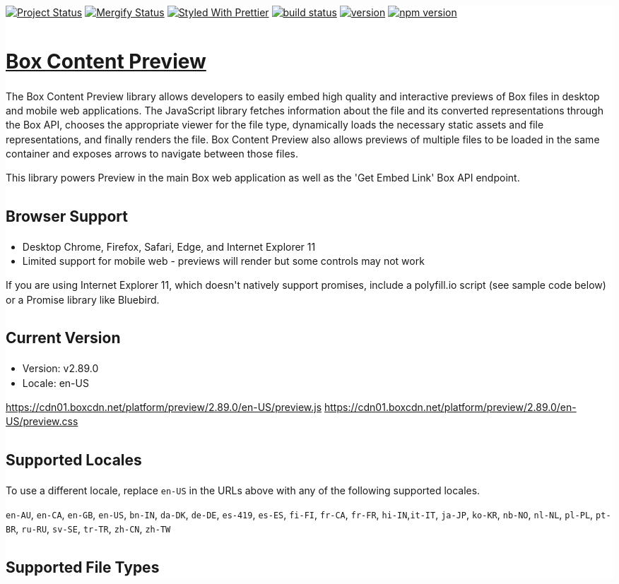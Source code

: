 [![Project Status](https://img.shields.io/badge/status-active-brightgreen.svg?style=flat-square)](http://opensource.box.com/badges/)
[![Mergify Status](https://img.shields.io/endpoint.svg?url=https://gh.mergify.io/badges/box/box-content-preview&style=flat)](https://mergify.io)
[![Styled With Prettier](https://img.shields.io/badge/styled_with-prettier-ff69b4.svg?style=flat-square)](https://github.com/prettier/prettier)
[![build status](https://img.shields.io/travis/box/box-content-preview/master.svg?style=flat-square)](https://travis-ci.org/box/box-content-preview)
[![version](https://img.shields.io/badge/version-v2.89.0-blue.svg?style=flat-square)](https://github.com/box/box-content-preview)
[![npm version](https://img.shields.io/npm/v/box-ui-elements.svg?style=flat-square)](https://www.npmjs.com/package/box-ui-elements)

# [Box Content Preview](https://developer.box.com/docs/box-content-preview)

The Box Content Preview library allows developers to easily embed high quality and interactive previews of Box files in desktop and mobile web applications. The JavaScript library fetches information about the file and its converted representations through the Box API, chooses the appropriate viewer for the file type, dynamically loads the necessary static assets and file representations, and finally renders the file. Box Content Preview also allows previews of multiple files to be loaded in the same container and exposes arrows to navigate between those files.

This library powers Preview in the main Box web application as well as the 'Get Embed Link' Box API endpoint.

## Browser Support

- Desktop Chrome, Firefox, Safari, Edge, and Internet Explorer 11
- Limited support for mobile web - previews will render but some controls may not work

If you are using Internet Explorer 11, which doesn't natively support promises, include a polyfill.io script (see sample code below) or a Promise library like Bluebird.

## Current Version

- Version: v2.89.0
- Locale: en-US

https://cdn01.boxcdn.net/platform/preview/2.89.0/en-US/preview.js
https://cdn01.boxcdn.net/platform/preview/2.89.0/en-US/preview.css

## Supported Locales

To use a different locale, replace `en-US` in the URLs above with any of the following supported locales.

`en-AU`, `en-CA`, `en-GB`, `en-US`, `bn-IN`, `da-DK`, `de-DE`, `es-419`, `es-ES`, `fi-FI`, `fr-CA`, `fr-FR`, `hi-IN`,`it-IT`, `ja-JP`, `ko-KR`, `nb-NO`, `nl-NL`, `pl-PL`, `pt-BR`, `ru-RU`, `sv-SE`, `tr-TR`, `zh-CN`, `zh-TW`

## Supported File Types
